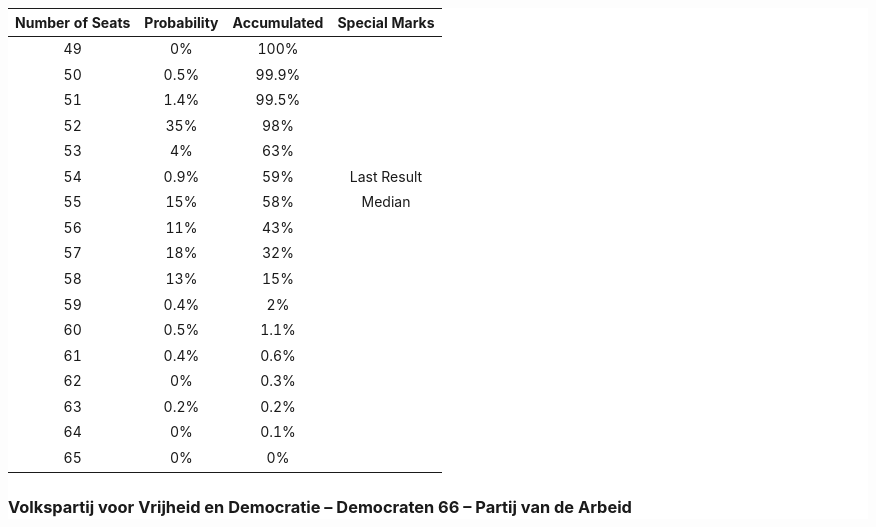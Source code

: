 | Number of Seats | Probability | Accumulated | Special Marks |
|:---------------:|:-----------:|:-----------:|:-------------:|
| 49 | 0% | 100% |  |
| 50 | 0.5% | 99.9% |  |
| 51 | 1.4% | 99.5% |  |
| 52 | 35% | 98% |  |
| 53 | 4% | 63% |  |
| 54 | 0.9% | 59% | Last Result |
| 55 | 15% | 58% | Median |
| 56 | 11% | 43% |  |
| 57 | 18% | 32% |  |
| 58 | 13% | 15% |  |
| 59 | 0.4% | 2% |  |
| 60 | 0.5% | 1.1% |  |
| 61 | 0.4% | 0.6% |  |
| 62 | 0% | 0.3% |  |
| 63 | 0.2% | 0.2% |  |
| 64 | 0% | 0.1% |  |
| 65 | 0% | 0% |  |

### Volkspartij voor Vrijheid en Democratie – Democraten 66 – Partij van de Arbeid
